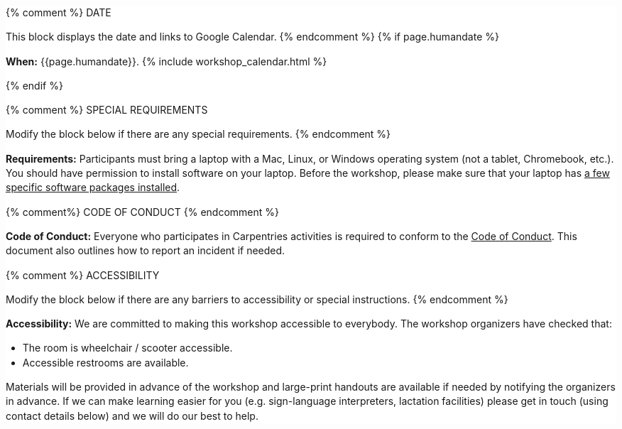 
{% comment %}
DATE

This block displays the date and links to Google Calendar.
{% endcomment %}
{% if page.humandate %}
<p id="when">
  <strong>When:</strong>
  {{page.humandate}}.
  {% include workshop_calendar.html %}
</p>
{% endif %}

{% comment %}
SPECIAL REQUIREMENTS

Modify the block below if there are any special requirements.
{% endcomment %}
<p id="requirements">
  <strong>Requirements:</strong> Participants must bring a laptop with a
  Mac, Linux, or Windows operating system (not a tablet, Chromebook, etc.).  You should have permission to install software on your laptop. Before the workshop, please make sure that your laptop has <a href="#setup">a few specific software packages installed</a>.
</p>

{% comment%}
CODE OF CONDUCT
{% endcomment %}
<p id="code-of-conduct">
<strong>Code of Conduct:</strong>  Everyone who participates in Carpentries activities is required to conform to the <a href="https://docs.carpentries.org/topic_folders/policies/code-of-conduct.html">Code of Conduct</a>. This document also outlines how to report an incident if needed.
</p>


{% comment %}
ACCESSIBILITY

Modify the block below if there are any barriers to accessibility or
special instructions.
{% endcomment %}
<p id="accessibility">
  <strong>Accessibility:</strong> We are committed to making this workshop
  accessible to everybody.
  The workshop organizers have checked that:
</p>
<ul>
  <li>The room is wheelchair / scooter accessible.</li>
  <li>Accessible restrooms are available.</li>
</ul>
<p>
  Materials will be provided in advance of the workshop and
  large-print handouts are available if needed by notifying the
  organizers in advance.  If we can make learning easier for
  you (e.g. sign-language interpreters, lactation facilities) please
  get in touch (using contact details below) and we will
  do our best to help.
</p>
